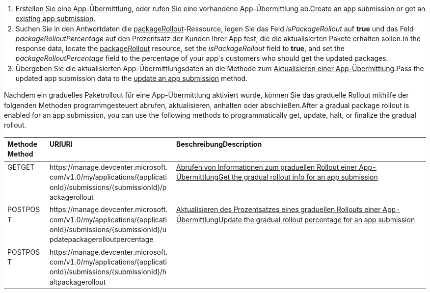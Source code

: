   1. <span data-ttu-id="59a8a-170">[Erstellen Sie eine App-Übermittlung](create-an-app-submission.md), oder [rufen Sie eine vorhandene App-Übermittlung ab](get-an-app-submission.md).</span><span class="sxs-lookup"><span data-stu-id="59a8a-170">[Create an app submission](create-an-app-submission.md) or [get an existing app submission](get-an-app-submission.md).</span></span>
  2. <span data-ttu-id="59a8a-171">Suchen Sie in den Antwortdaten die [packageRollout](#package-rollout-object)-Ressource, legen Sie das Feld *isPackageRollout* auf **true** und das Feld *packageRolloutPercentage* auf den Prozentsatz der Kunden Ihrer App fest, die die aktualisierten Pakete erhalten sollen.</span><span class="sxs-lookup"><span data-stu-id="59a8a-171">In the response data, locate the [packageRollout](#package-rollout-object) resource, set the *isPackageRollout* field to **true**, and set the *packageRolloutPercentage* field to the percentage of your app's customers who should get the updated packages.</span></span>
  3. <span data-ttu-id="59a8a-172">Übergeben Sie die aktualisierten App-Übermittlungsdaten an die Methode zum [Aktualisieren einer App-Übermittlung](update-an-app-submission.md).</span><span class="sxs-lookup"><span data-stu-id="59a8a-172">Pass the updated app submission data to the [update an app submission](update-an-app-submission.md) method.</span></span>

<span data-ttu-id="59a8a-173">Nachdem ein graduelles Paketrollout für eine App-Übermittlung aktiviert wurde, können Sie das graduelle Rollout mithilfe der folgenden Methoden programmgesteuert abrufen, aktualisieren, anhalten oder abschließen.</span><span class="sxs-lookup"><span data-stu-id="59a8a-173">After a gradual package rollout is enabled for an app submission, you can use the following methods to programmatically get, update, halt, or finalize the gradual rollout.</span></span>

<table>
<colgroup>
<col width="10%" />
<col width="30%" />
<col width="60%" />
</colgroup>
<thead>
<tr class="header">
<th align="left"><span data-ttu-id="59a8a-174">Methode</span><span class="sxs-lookup"><span data-stu-id="59a8a-174">Method</span></span></th>
<th align="left"><span data-ttu-id="59a8a-175">URI</span><span class="sxs-lookup"><span data-stu-id="59a8a-175">URI</span></span></th>
<th align="left"><span data-ttu-id="59a8a-176">Beschreibung</span><span class="sxs-lookup"><span data-stu-id="59a8a-176">Description</span></span></th>
</tr>
</thead>
<tbody>
<tr>
<td align="left"><span data-ttu-id="59a8a-177">GET</span><span class="sxs-lookup"><span data-stu-id="59a8a-177">GET</span></span></td>
<td align="left">https://manage.devcenter.microsoft.com/v1.0/my/applications/{applicationId}/submissions/{submissionId}/packagerollout</td>
<td align="left"><a href="get-package-rollout-info-for-an-app-submission.md"><span data-ttu-id="59a8a-178">Abrufen von Informationen zum graduellen Rollout einer App-Übermittlung</span><span class="sxs-lookup"><span data-stu-id="59a8a-178">Get the gradual rollout info for an app submission</span></span></a></td>
</tr>
<tr>
<td align="left"><span data-ttu-id="59a8a-179">POST</span><span class="sxs-lookup"><span data-stu-id="59a8a-179">POST</span></span></td>
<td align="left">https://manage.devcenter.microsoft.com/v1.0/my/applications/{applicationId}/submissions/{submissionId}/updatepackagerolloutpercentage</td>
<td align="left"><a href="update-the-package-rollout-percentage-for-an-app-submission.md"><span data-ttu-id="59a8a-180">Aktualisieren des Prozentsatzes eines graduellen Rollouts einer App-Übermittlung</span><span class="sxs-lookup"><span data-stu-id="59a8a-180">Update the gradual rollout percentage for an app submission</span></span></a></td>
</tr>
<tr>
<td align="left"><span data-ttu-id="59a8a-181">POST</span><span class="sxs-lookup"><span data-stu-id="59a8a-181">POST</span></span></td>
<td align="left">https://manage.devcenter.microsoft.com/v1.0/my/applications/{applicationId}/submissions/{submissionId}/haltpackagerollout</td>